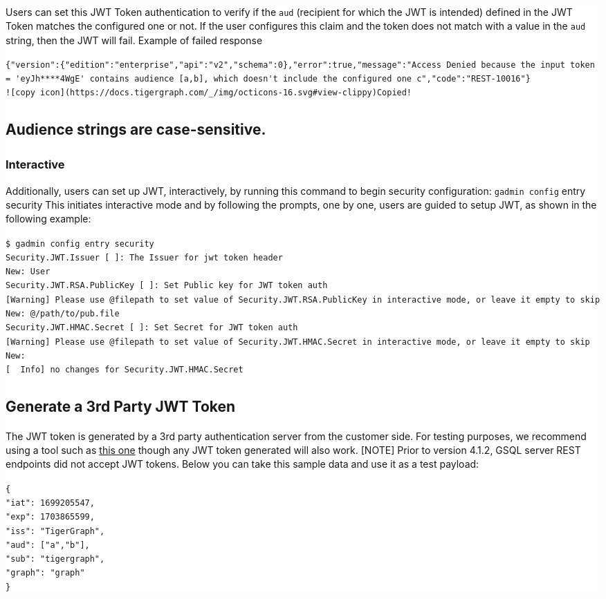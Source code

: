 Users can set this JWT Token authentication to verify if the `aud` (recipient for which the JWT is intended) defined in the JWT Token matches the configured one or not.
If the user configures this claim and the token does not match with a value in the `aud` string, then the JWT will fail.
Example of failed response
```
{"version":{"edition":"enterprise","api":"v2","schema":0},"error":true,"message":"Access Denied because the input token = 'eyJh****4WgE' contains audience [a,b], which doesn't include the configured one c","code":"REST-10016"}
![copy icon](https://docs.tigergraph.com/_/img/octicons-16.svg#view-clippy)Copied!

```

Audience strings are case-sensitive.  
---  
### [](https://docs.tigergraph.com/tigergraph-server/4.1/user-access/jwt-token#_interactive)Interactive
Additionally, users can set up JWT, interactively, by running this command to begin security configuration: `gadmin config` entry security
This initiates interactive mode and by following the prompts, one by one, users are guided to setup JWT, as shown in the following example:
```
$ gadmin config entry security
Security.JWT.Issuer [ ]: The Issuer for jwt token header
New: User
Security.JWT.RSA.PublicKey [ ]: Set Public key for JWT token auth
[Warning] Please use @filepath to set value of Security.JWT.RSA.PublicKey in interactive mode, or leave it empty to skip
New: @/path/to/pub.file
Security.JWT.HMAC.Secret [ ]: Set Secret for JWT token auth
[Warning] Please use @filepath to set value of Security.JWT.HMAC.Secret in interactive mode, or leave it empty to skip
New:
[  Info] no changes for Security.JWT.HMAC.Secret
```

## [](https://docs.tigergraph.com/tigergraph-server/4.1/user-access/jwt-token#_generate_a_3rd_party_jwt_token)Generate a 3rd Party JWT Token
The JWT token is generated by a 3rd party authentication server from the customer side. For testing purposes, we recommend using a tool such as [this one](https://dinochiesa.github.io/jwt/) though any JWT token generated will also work.
[NOTE] Prior to version 4.1.2, GSQL server REST endpoints did not accept JWT tokens.
Below you can take this sample data and use it as a test payload:
```
{
"iat": 1699205547,
"exp": 1703865599,
"iss": "TigerGraph",
"aud": ["a","b"],
"sub": "tigergraph",
"graph": "graph"
}
```
